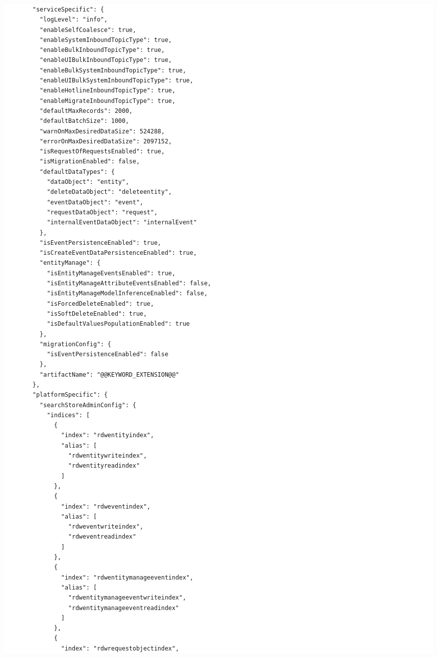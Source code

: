             "serviceSpecific": {
              "logLevel": "info",
              "enableSelfCoalesce": true,
              "enableSystemInboundTopicType": true,
              "enableBulkInboundTopicType": true,
              "enableUIBulkInboundTopicType": true,
              "enableBulkSystemInboundTopicType": true,
              "enableUIBulkSystemInboundTopicType": true,
              "enableHotlineInboundTopicType": true,
              "enableMigrateInboundTopicType": true,
              "defaultMaxRecords": 2000,
              "defaultBatchSize": 1000,
              "warnOnMaxDesiredDataSize": 524288,
              "errorOnMaxDesiredDataSize": 2097152,
              "isRequestOfRequestsEnabled": true,
              "isMigrationEnabled": false,
              "defaultDataTypes": {
                "dataObject": "entity",
                "deleteDataObject": "deleteentity",
                "eventDataObject": "event",
                "requestDataObject": "request",
                "internalEventDataObject": "internalEvent"
              },
              "isEventPersistenceEnabled": true,
              "isCreateEventDataPersistenceEnabled": true,
              "entityManage": {
                "isEntityManageEventsEnabled": true,
                "isEntityManageAttributeEventsEnabled": false,
                "isEntityManageModelInferenceEnabled": false,
                "isForcedDeleteEnabled": true,
                "isSoftDeleteEnabled": true,
                "isDefaultValuesPopulationEnabled": true
              },
              "migrationConfig": {
                "isEventPersistenceEnabled": false
              },
              "artifactName": "@@KEYWORD_EXTENSION@@"
            },
            "platformSpecific": {
              "searchStoreAdminConfig": {
                "indices": [
                  {
                    "index": "rdwentityindex",
                    "alias": [
                      "rdwentitywriteindex",
                      "rdwentityreadindex"
                    ]
                  },
                  {
                    "index": "rdweventindex",
                    "alias": [
                      "rdweventwriteindex",
                      "rdweventreadindex"
                    ]
                  },
                  {
                    "index": "rdwentitymanageeventindex",
                    "alias": [
                      "rdwentitymanageeventwriteindex",
                      "rdwentitymanageeventreadindex"
                    ]
                  },
                  {
                    "index": "rdwrequestobjectindex",